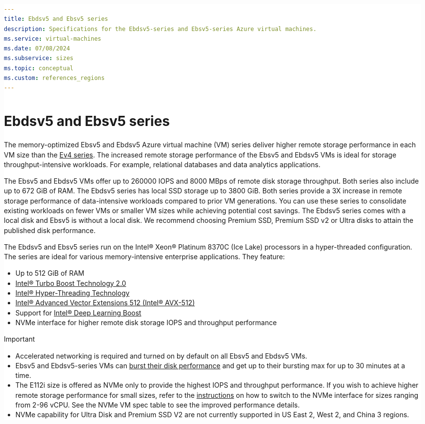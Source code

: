 ```yaml
---
title: Ebdsv5 and Ebsv5 series 
description: Specifications for the Ebdsv5-series and Ebsv5-series Azure virtual machines.
ms.service: virtual-machines
ms.date: 07/08/2024
ms.subservice: sizes
ms.topic: conceptual
ms.custom: references_regions
---
```


# Ebdsv5 and Ebsv5 series 

The memory-optimized Ebsv5 and Ebdsv5 Azure virtual machine (VM) series deliver higher remote storage performance in each VM size than the [Ev4 series](ev4-esv4-series.md). The increased remote storage performance of the Ebsv5 and Ebdsv5 VMs is ideal for storage throughput-intensive workloads. For example, relational databases and data analytics applications.  

The Ebsv5 and Ebdsv5 VMs offer up to 260000 IOPS and 8000 MBps of remote disk storage throughput. Both series also include up to 672 GiB of RAM. The Ebdsv5 series has local SSD storage up to 3800 GiB. Both series provide a 3X increase in remote storage performance of data-intensive workloads compared to prior VM generations. You can use these series to consolidate existing workloads on fewer VMs or smaller VM sizes while achieving potential cost savings. The Ebdsv5 series comes with a local disk and Ebsv5 is without a local disk. We recommend choosing Premium SSD, Premium SSD v2 or Ultra disks to attain the published disk performance.

The Ebdsv5 and Ebsv5 series run on the Intel® Xeon® Platinum 8370C (Ice Lake) processors in a hyper-threaded configuration. The series are ideal for various memory-intensive enterprise applications. They feature:

- Up to 512 GiB of RAM
- [Intel® Turbo Boost Technology 2.0](https://www.intel.com/content/www/us/en/architecture-and-technology/turbo-boost/turbo-boost-technology.html)
- [Intel® Hyper-Threading Technology](https://www.intel.com/content/www/us/en/architecture-and-technology/hyper-threading/hyper-threading-technology.html)
- [Intel® Advanced Vector Extensions 512 (Intel® AVX-512)](https://www.intel.com/content/www/us/en/architecture-and-technology/avx-512-overview.html)
- Support for [Intel® Deep Learning Boost](https://software.intel.com/content/www/us/en/develop/topics/ai/deep-learning-boost.html) 
- NVMe interface for higher remote disk storage IOPS and throughput performance 

> [!IMPORTANT]
> - Accelerated networking is required and turned on by default on all Ebsv5 and Ebdsv5 VMs. 
> - Ebsv5 and Ebdsv5-series VMs can [burst their disk performance](disk-bursting.md) and get up to their bursting max for up to 30 minutes at a time.
> - The E112i size is offered as NVMe only to provide the highest IOPS and throughput performance. If you wish to achieve higher remote storage performance for small sizes, refer to the [instructions](enable-nvme-interface.md) on how to switch to the NVMe interface for sizes ranging from 2-96 vCPU. See the NVMe VM spec table to see the improved performance details.
> - NVMe capability for Ultra Disk and Premium SSD V2 are not currently supported in US East 2, West 2, and China 3 regions.
